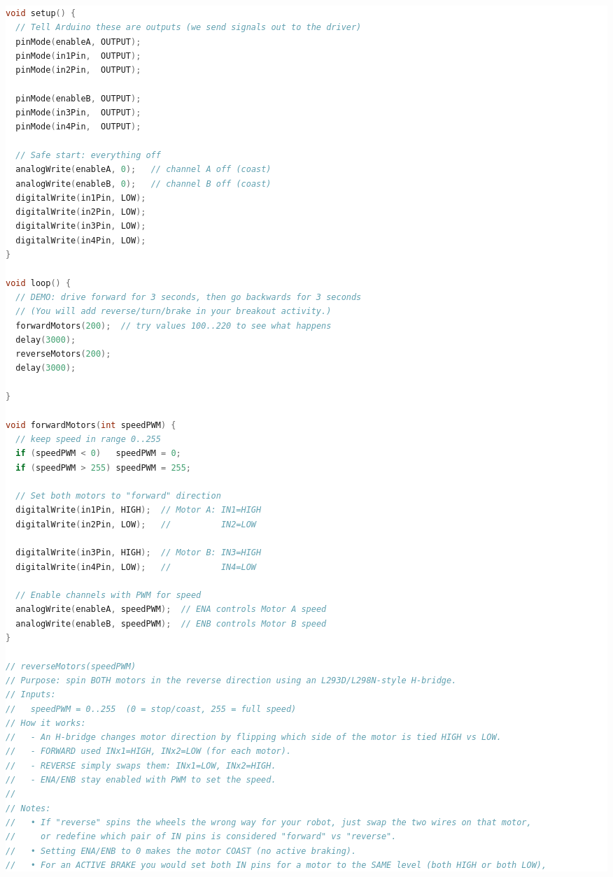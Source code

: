 ```cpp
void setup() {
  // Tell Arduino these are outputs (we send signals out to the driver)
  pinMode(enableA, OUTPUT);
  pinMode(in1Pin,  OUTPUT);
  pinMode(in2Pin,  OUTPUT);

  pinMode(enableB, OUTPUT);
  pinMode(in3Pin,  OUTPUT);
  pinMode(in4Pin,  OUTPUT);

  // Safe start: everything off
  analogWrite(enableA, 0);   // channel A off (coast)
  analogWrite(enableB, 0);   // channel B off (coast)
  digitalWrite(in1Pin, LOW);
  digitalWrite(in2Pin, LOW);
  digitalWrite(in3Pin, LOW);
  digitalWrite(in4Pin, LOW);
}

void loop() {
  // DEMO: drive forward for 3 seconds, then go backwards for 3 seconds
  // (You will add reverse/turn/brake in your breakout activity.)
  forwardMotors(200);  // try values 100..220 to see what happens
  delay(3000);
  reverseMotors(200);
  delay(3000);

}

void forwardMotors(int speedPWM) {
  // keep speed in range 0..255
  if (speedPWM < 0)   speedPWM = 0;
  if (speedPWM > 255) speedPWM = 255;

  // Set both motors to "forward" direction
  digitalWrite(in1Pin, HIGH);  // Motor A: IN1=HIGH
  digitalWrite(in2Pin, LOW);   //          IN2=LOW

  digitalWrite(in3Pin, HIGH);  // Motor B: IN3=HIGH
  digitalWrite(in4Pin, LOW);   //          IN4=LOW

  // Enable channels with PWM for speed
  analogWrite(enableA, speedPWM);  // ENA controls Motor A speed
  analogWrite(enableB, speedPWM);  // ENB controls Motor B speed
}

// reverseMotors(speedPWM)
// Purpose: spin BOTH motors in the reverse direction using an L293D/L298N-style H-bridge.
// Inputs:
//   speedPWM = 0..255  (0 = stop/coast, 255 = full speed)
// How it works:
//   - An H-bridge changes motor direction by flipping which side of the motor is tied HIGH vs LOW.
//   - FORWARD used INx1=HIGH, INx2=LOW (for each motor).
//   - REVERSE simply swaps them: INx1=LOW, INx2=HIGH.
//   - ENA/ENB stay enabled with PWM to set the speed.
//
// Notes:
//   • If "reverse" spins the wheels the wrong way for your robot, just swap the two wires on that motor,
//     or redefine which pair of IN pins is considered "forward" vs "reverse".
//   • Setting ENA/ENB to 0 makes the motor COAST (no active braking).
//   • For an ACTIVE BRAKE you would set both IN pins for a motor to the SAME level (both HIGH or both LOW),
```